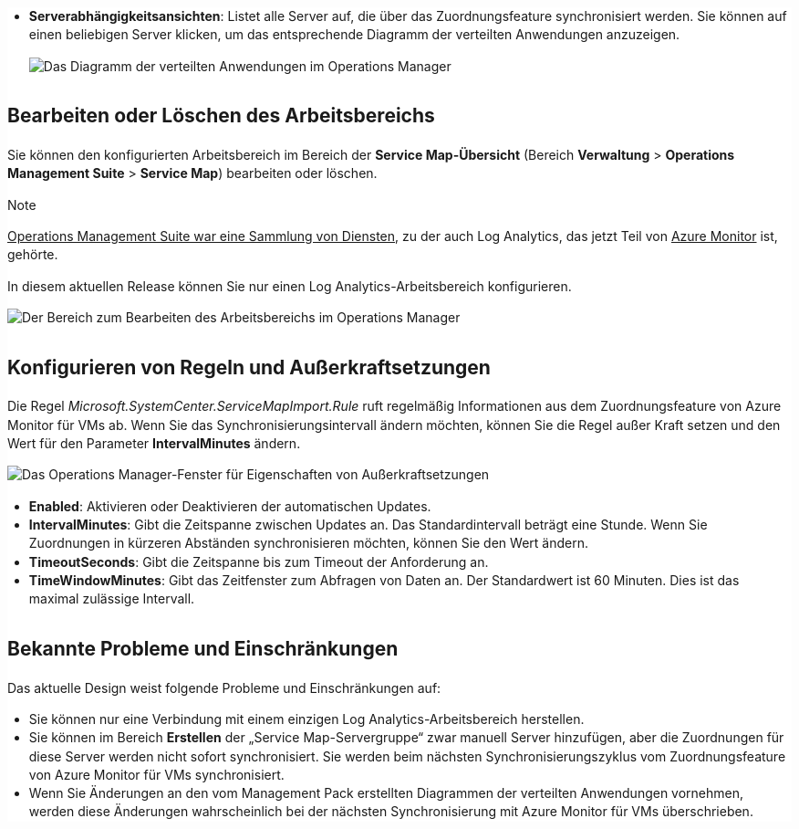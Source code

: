 * **Serverabhängigkeitsansichten**: Listet alle Server auf, die über das Zuordnungsfeature synchronisiert werden. Sie können auf einen beliebigen Server klicken, um das entsprechende Diagramm der verteilten Anwendungen anzuzeigen.

    ![Das Diagramm der verteilten Anwendungen im Operations Manager](media/service-map-scom/scom-dad.png)

## <a name="edit-or-delete-the-workspace"></a>Bearbeiten oder Löschen des Arbeitsbereichs

Sie können den konfigurierten Arbeitsbereich im Bereich der **Service Map-Übersicht** (Bereich **Verwaltung** > **Operations Management Suite** > **Service Map**) bearbeiten oder löschen.

>[!NOTE]
>[Operations Management Suite war eine Sammlung von Diensten](https://github.com/MicrosoftDocs/azure-docs-pr/pull/azure-monitor/azure-monitor-rebrand.md#retirement-of-operations-management-suite-brand), zu der auch Log Analytics, das jetzt Teil von [Azure Monitor](https://github.com/MicrosoftDocs/azure-docs-pr/pull/azure-monitor/overview.md) ist, gehörte.

In diesem aktuellen Release können Sie nur einen Log Analytics-Arbeitsbereich konfigurieren.

![Der Bereich zum Bearbeiten des Arbeitsbereichs im Operations Manager](media/service-map-scom/scom-edit-workspace.png)

## <a name="configure-rules-and-overrides"></a>Konfigurieren von Regeln und Außerkraftsetzungen

Die Regel *Microsoft.SystemCenter.ServiceMapImport.Rule* ruft regelmäßig Informationen aus dem Zuordnungsfeature von Azure Monitor für VMs ab. Wenn Sie das Synchronisierungsintervall ändern möchten, können Sie die Regel außer Kraft setzen und den Wert für den Parameter **IntervalMinutes** ändern.

![Das Operations Manager-Fenster für Eigenschaften von Außerkraftsetzungen](media/service-map-scom/scom-overrides.png)

* **Enabled**: Aktivieren oder Deaktivieren der automatischen Updates.
* **IntervalMinutes**: Gibt die Zeitspanne zwischen Updates an. Das Standardintervall beträgt eine Stunde. Wenn Sie Zuordnungen in kürzeren Abständen synchronisieren möchten, können Sie den Wert ändern.
* **TimeoutSeconds**: Gibt die Zeitspanne bis zum Timeout der Anforderung an.
* **TimeWindowMinutes**: Gibt das Zeitfenster zum Abfragen von Daten an. Der Standardwert ist 60 Minuten. Dies ist das maximal zulässige Intervall.

## <a name="known-issues-and-limitations"></a>Bekannte Probleme und Einschränkungen

Das aktuelle Design weist folgende Probleme und Einschränkungen auf:

* Sie können nur eine Verbindung mit einem einzigen Log Analytics-Arbeitsbereich herstellen.
* Sie können im Bereich **Erstellen** der „Service Map-Servergruppe“ zwar manuell Server hinzufügen, aber die Zuordnungen für diese Server werden nicht sofort synchronisiert. Sie werden beim nächsten Synchronisierungszyklus vom Zuordnungsfeature von Azure Monitor für VMs synchronisiert.
* Wenn Sie Änderungen an den vom Management Pack erstellten Diagrammen der verteilten Anwendungen vornehmen, werden diese Änderungen wahrscheinlich bei der nächsten Synchronisierung mit Azure Monitor für VMs überschrieben.

